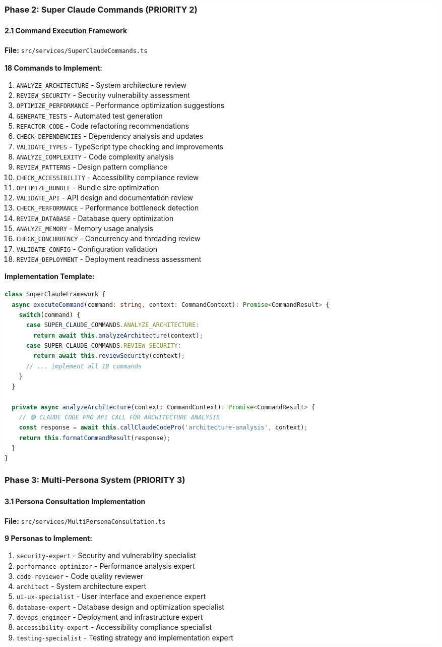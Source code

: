 ### **Phase 2: Super Claude Commands (PRIORITY 2)**

#### **2.1 Command Execution Framework**
**File:** `src/services/SuperClaudeCommands.ts`

**18 Commands to Implement:**
1. `ANALYZE_ARCHITECTURE` - System architecture review
2. `REVIEW_SECURITY` - Security vulnerability assessment  
3. `OPTIMIZE_PERFORMANCE` - Performance optimization suggestions
4. `GENERATE_TESTS` - Automated test generation
5. `REFACTOR_CODE` - Code refactoring recommendations
6. `CHECK_DEPENDENCIES` - Dependency analysis and updates
7. `VALIDATE_TYPES` - TypeScript type checking and improvements
8. `ANALYZE_COMPLEXITY` - Code complexity analysis
9. `REVIEW_PATTERNS` - Design pattern compliance
10. `CHECK_ACCESSIBILITY` - Accessibility compliance review
11. `OPTIMIZE_BUNDLE` - Bundle size optimization
12. `VALIDATE_API` - API design and documentation review
13. `CHECK_PERFORMANCE` - Performance bottleneck detection
14. `REVIEW_DATABASE` - Database query optimization
15. `ANALYZE_MEMORY` - Memory usage analysis
16. `CHECK_CONCURRENCY` - Concurrency and threading review
17. `VALIDATE_CONFIG` - Configuration validation
18. `REVIEW_DEPLOYMENT` - Deployment readiness assessment

**Implementation Template:**
```typescript
class SuperClaudeFramework {
  async executeCommand(command: string, context: CommandContext): Promise<CommandResult> {
    switch(command) {
      case SUPER_CLAUDE_COMMANDS.ANALYZE_ARCHITECTURE:
        return await this.analyzeArchitecture(context);
      case SUPER_CLAUDE_COMMANDS.REVIEW_SECURITY:
        return await this.reviewSecurity(context);
      // ... implement all 18 commands
    }
  }
  
  private async analyzeArchitecture(context: CommandContext): Promise<CommandResult> {
    // 🟢 CLAUDE CODE PRO API CALL FOR ARCHITECTURE ANALYSIS
    const response = await this.callClaudeCodePro('architecture-analysis', context);
    return this.formatCommandResult(response);
  }
}
```

### **Phase 3: Multi-Persona System (PRIORITY 3)**

#### **3.1 Persona Consultation Implementation**
**File:** `src/services/MultiPersonaConsultation.ts`

**9 Personas to Implement:**
1. `security-expert` - Security and vulnerability specialist
2. `performance-optimizer` - Performance analysis expert  
3. `code-reviewer` - Code quality reviewer
4. `architect` - System architecture expert
5. `ui-ux-specialist` - User interface and experience expert
6. `database-expert` - Database design and optimization specialist
7. `devops-engineer` - Deployment and infrastructure expert
8. `accessibility-expert` - Accessibility compliance specialist
9. `testing-specialist` - Testing strategy and implementation expert

